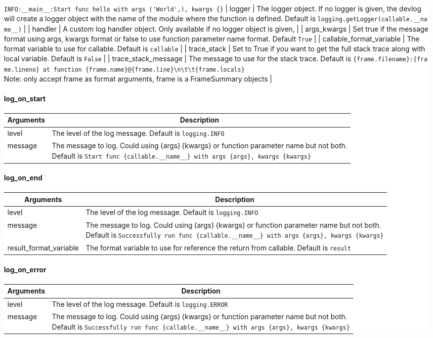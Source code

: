 ```INFO:__main__:Start func hello with args ('World',), kwargs {}```
| logger                   | The logger object. If no logger is given, the devlog will create a logger object with the name of the module where the function is defined. Default is `logging.getLogger(callable.__name__)`                                   |
| handler                  | A custom log handler object. Only available if no logger object is given,                                                                                                                                                       |
| args_kwargs              | Set true if the message format using args, kwargs format or false to use function parameter name format. Default `True`                                                                                                         |
| callable_format_variable | The format variable to use for callable. Default is `callable`                                                                                                                                                                  |
| trace_stack              | Set to True if you want to get the full stack trace along with local variable. Default is `False`                                                                                                                               |
| trace_stack_message      | The message to use for the stack trace. Default is `{frame.filename}:{frame.lineno} at function {frame.name}@{frame.line}\n\t\t{frame.locals}`<br/>Note: only accept frame as format arguments, frame is a FrameSummary objects |                     

#### log_on_start

| Arguments | Description                                                                                                                                                                 |
|-----------|-----------------------------------------------------------------------------------------------------------------------------------------------------------------------------|
| level     | The level of the log message. Default is `logging.INFO`                                                                                                                     |
| message   | The message to log. Could using {args} {kwargs} or function parameter name but not both. <br/>Default is `Start func {callable.__name__} with args {args}, kwargs {kwargs}` |

#### log_on_end

| Arguments              | Description                                                                                                                                                                            |
|------------------------|----------------------------------------------------------------------------------------------------------------------------------------------------------------------------------------|
| level                  | The level of the log message. Default is `logging.INFO`                                                                                                                                |
| message                | The message to log. Could using {args} {kwargs} or function parameter name but not both. <br/>Default is `Successfully run func {callable.__name__} with args {args}, kwargs {kwargs}` |
| result_format_variable | The format variable to use for reference the return from callable. Default is `result`                                                                                                 |

#### log_on_error

| Arguments                 | Description                                                                                                                                                                            |
|---------------------------|----------------------------------------------------------------------------------------------------------------------------------------------------------------------------------------|
| level                     | The level of the log message. Default is `logging.ERROR`                                                                                                                               |
| message                   | The message to log. Could using {args} {kwargs} or function parameter name but not both. <br/>Default is `Successfully run func {callable.__name__} with args {args}, kwargs {kwargs}` |
```